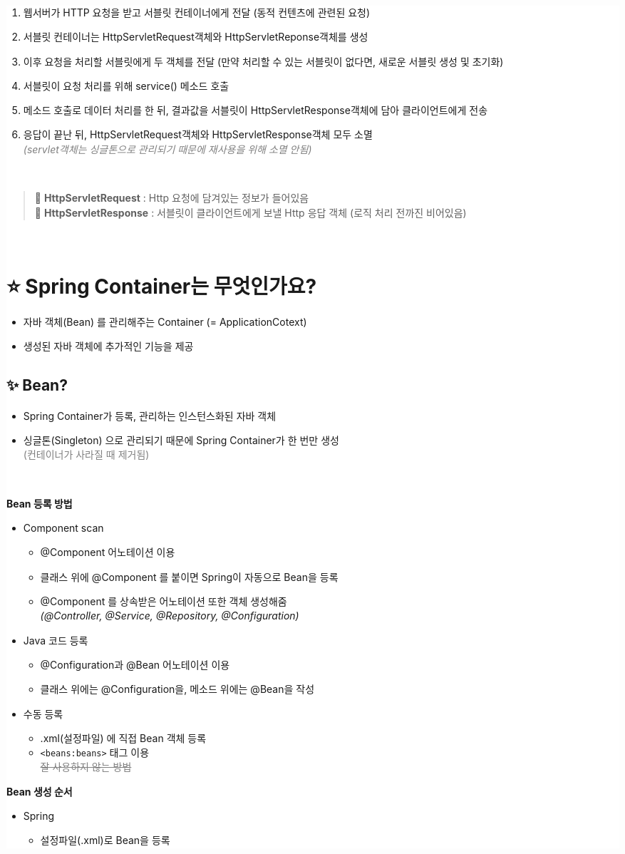 1. 웹서버가 HTTP 요청을 받고 서블릿 컨테이너에게 전달 (동적 컨텐츠에 관련된 요청)

2. 서블릿 컨테이너는 HttpServletRequest객체와 HttpServletReponse객체를 생성
3. 이후 요청을 처리할 서블릿에게 두 객체를 전달 (만약 처리할 수 있는 서블릿이 없다면, 새로운 서블릿 생성 및 초기화)
4. 서블릿이 요청 처리를 위해 service() 메소드 호출
5. 메소드 호출로 데이터 처리를 한 뒤, 결과값을 서블릿이 HttpServletResponse객체에 담아 클라이언트에게 전송
6. 응답이 끝난 뒤, HttpServletRequest객체와 HttpServletResponse객체 모두 소멸
   <br/>
   <span style="color:gray">_(servlet객체는 싱글톤으로 관리되기 때문에 재사용을 위해 소멸 안됨)_</span>

<br>

> :dizzy: **HttpServletRequest** : Http 요청에 담겨있는 정보가 들어있음 <br>
> :dizzy: **HttpServletResponse** : 서블릿이 클라이언트에게 보낼 Http 응답 객체 (로직 처리 전까진 비어있음)

<br>

# :star: Spring Container는 무엇인가요?

- 자바 객체(Bean) 를 관리해주는 Container (= ApplicationCotext)

- 생성된 자바 객체에 추가적인 기능을 제공

## :sparkles: Bean?

- Spring Container가 등록, 관리하는 인스턴스화된 자바 객체

- 싱글톤(Singleton) 으로 관리되기 때문에 Spring Container가 한 번만 생성
  <span style="color:gray"><br>(컨테이너가 사라질 때 제거됨)<span>

<br>

**Bean 등록 방법**

- Component scan

  - @Component 어노테이션 이용

  - 클래스 위에 @Component 를 붙이면 Spring이 자동으로 Bean을 등록
  - @Component 를 상속받은 어노테이션 또한 객체 생성해줌
    <br>_(@Controller, @Service, @Repository, @Configuration)_

- Java 코드 등록

  - @Configuration과 @Bean 어노테이션 이용

  - 클래스 위에는 @Configuration을, 메소드 위에는 @Bean을 작성

- 수동 등록

  - .xml(설정파일) 에 직접 Bean 객체 등록
  - `<beans:beans>` 태그 이용
    <br> <span style="color:gray"> ~~잘 사용하지 않는 방법~~ </span>

**Bean 생성 순서**

- Spring

  - 설정파일(.xml)로 Bean을 등록
